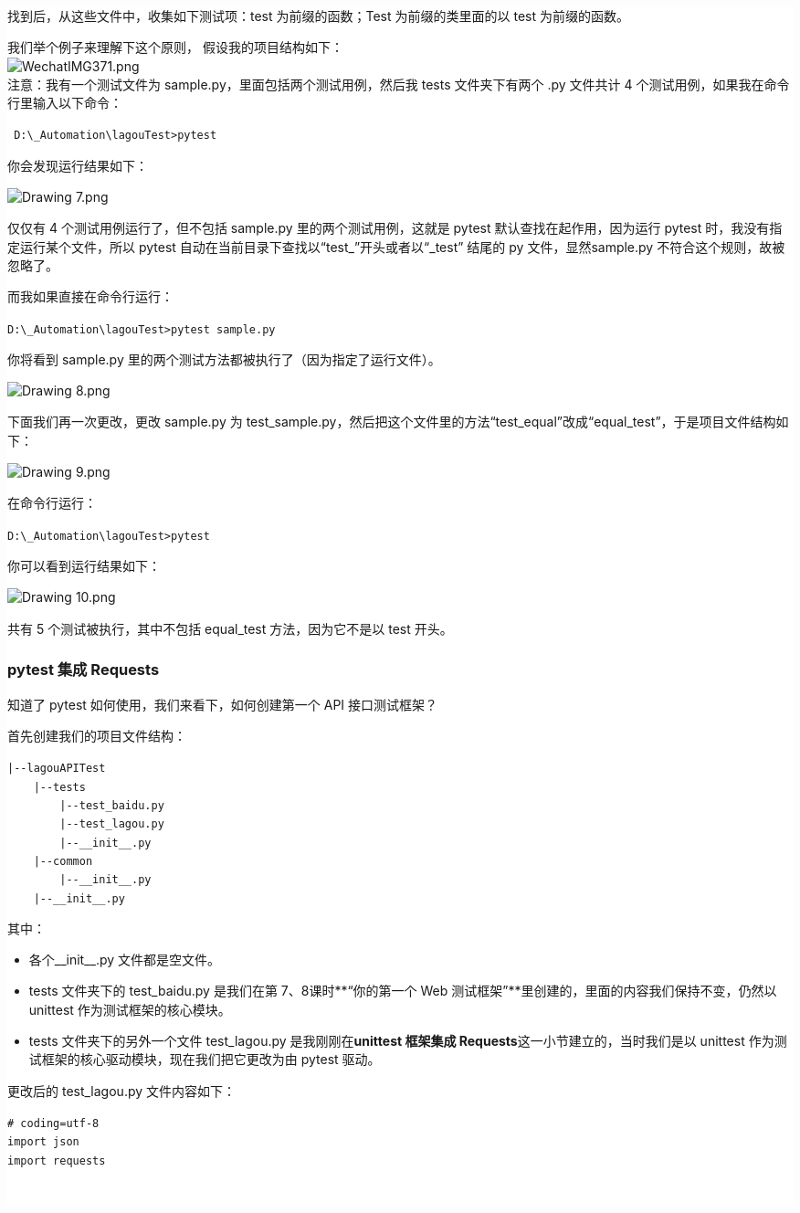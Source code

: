 <p data-nodeid="110865">找到后，从这些文件中，收集如下测试项：test 为前缀的函数；Test 为前缀的类里面的以 test 为前缀的函数。</p>
</li>
</ul>
<p data-nodeid="110866">我们举个例子来理解下这个原则， 假设我的项目结构如下：<br>
<img src="https://s0.lgstatic.com/i/image/M00/67/E2/Ciqc1F-idzWAefg8AACJWi5QaQU000.png" alt="WechatIMG371.png" data-nodeid="111152"><br>
注意：我有一个测试文件为 sample.py，里面包括两个测试用例，然后我 tests 文件夹下有两个 .py 文件共计 4 个测试用例，如果我在命令行里输入以下命令：</p>
<pre class="lang-python" data-nodeid="110867"><code data-language="python">&nbsp;D:\_Automation\lagouTest&gt;pytest
</code></pre>
<p data-nodeid="110868">你会发现运行结果如下：</p>
<p data-nodeid="110869"><img src="https://s0.lgstatic.com/i/image/M00/5A/80/Ciqc1F94gkKAGOlHAABgpOiBFGM362.png" alt="Drawing 7.png" data-nodeid="111158"></p>
<p data-nodeid="110870">仅仅有 4 个测试用例运行了，但不包括 sample.py 里的两个测试用例，这就是 pytest 默认查找在起作用，因为运行 pytest 时，我没有指定运行某个文件，所以 pytest 自动在当前目录下查找以“test_”开头或者以“_test” 结尾的 py 文件，显然sample.py 不符合这个规则，故被忽略了。</p>
<p data-nodeid="110871">而我如果直接在命令行运行：</p>
<pre class="lang-python" data-nodeid="110872"><code data-language="python">D:\_Automation\lagouTest&gt;pytest sample.py
</code></pre>
<p data-nodeid="110873">你将看到 sample.py 里的两个测试方法都被执行了（因为指定了运行文件）。</p>
<p data-nodeid="110874"><img src="https://s0.lgstatic.com/i/image/M00/5A/8B/CgqCHl94gk2AWAstAAA-R09vUPU514.png" alt="Drawing 8.png" data-nodeid="111168"></p>
<p data-nodeid="110875">下面我们再一次更改，更改 sample.py 为 test_sample.py，然后把这个文件里的方法“test_equal”改成“equal_test”，于是项目文件结构如下：</p>
<p data-nodeid="110876"><img src="https://s0.lgstatic.com/i/image/M00/5A/8B/CgqCHl94glSAB2tlAACdqGmQ4DQ752.png" alt="Drawing 9.png" data-nodeid="111178"></p>
<p data-nodeid="110877">在命令行运行：</p>
<pre class="lang-python" data-nodeid="110878"><code data-language="python">D:\_Automation\lagouTest&gt;pytest
</code></pre>
<p data-nodeid="110879">你可以看到运行结果如下：</p>
<p data-nodeid="110880"><img src="https://s0.lgstatic.com/i/image/M00/5A/80/Ciqc1F94glyAYHH8AABaEreP5ms475.png" alt="Drawing 10.png" data-nodeid="111183"></p>
<p data-nodeid="110881">共有 5 个测试被执行，其中不包括 equal_test 方法，因为它不是以 test 开头。</p>
<h3 data-nodeid="110882">pytest 集成 Requests</h3>
<p data-nodeid="110883">知道了 pytest 如何使用，我们来看下，如何创建第一个 API 接口测试框架？</p>
<p data-nodeid="110884">首先创建我们的项目文件结构：</p>
<pre class="lang-plain" data-nodeid="110885"><code data-language="plain">|--lagouAPITest
    |--tests
        |--test_baidu.py
        |--test_lagou.py
        |--__init__.py
    |--common
        |--__init__.py
    |--__init__.py
</code></pre>
<p data-nodeid="110886">其中：</p>
<ul data-nodeid="110887">
<li data-nodeid="110888">
<p data-nodeid="110889">各个__init__.py 文件都是空文件。</p>
</li>
<li data-nodeid="110890">
<p data-nodeid="110891">tests 文件夹下的 test_baidu.py 是我们在第 7、8课时**“你的第一个 Web 测试框架”**里创建的，里面的内容我们保持不变，仍然以 unittest 作为测试框架的核心模块。</p>
</li>
<li data-nodeid="110892">
<p data-nodeid="110893">tests 文件夹下的另外一个文件 test_lagou.py 是我刚刚在<strong data-nodeid="111214">unittest 框架集成 Requests</strong>这一小节建立的，当时我们是以 unittest 作为测试框架的核心驱动模块，现在我们把它更改为由 pytest 驱动。</p>
</li>
</ul>
<p data-nodeid="110894">更改后的 test_lagou.py 文件内容如下：</p>
<pre class="lang-python" data-nodeid="110895"><code data-language="python"><span class="hljs-comment"># coding=utf-8</span>
<span class="hljs-keyword">import</span> json
<span class="hljs-keyword">import</span> requests

